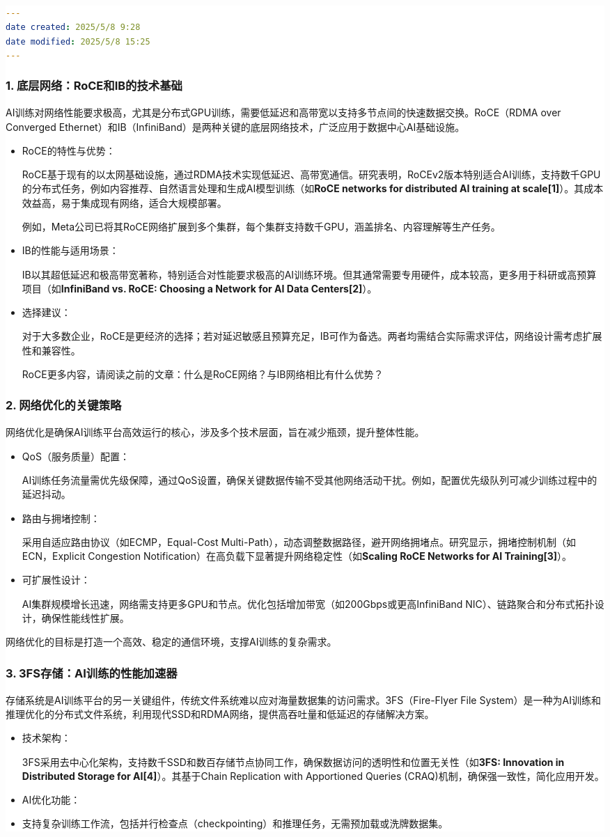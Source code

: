 ```yaml
---
date created: 2025/5/8 9:28
date modified: 2025/5/8 15:25
---
```

### 1. 底层网络：RoCE和IB的技术基础

AI训练对网络性能要求极高，尤其是分布式GPU训练，需要低延迟和高带宽以支持多节点间的快速数据交换。RoCE（RDMA over Converged Ethernet）和IB（InfiniBand）是两种关键的底层网络技术，广泛应用于数据中心AI基础设施。

- RoCE的特性与优势：

	RoCE基于现有的以太网基础设施，通过RDMA技术实现低延迟、高带宽通信。研究表明，RoCEv2版本特别适合AI训练，支持数千GPU的分布式任务，例如内容推荐、自然语言处理和生成AI模型训练（如**RoCE networks for distributed AI training at scale[1]**）。其成本效益高，易于集成现有网络，适合大规模部署。

	例如，Meta公司已将其RoCE网络扩展到多个集群，每个集群支持数千GPU，涵盖排名、内容理解等生产任务。

- IB的性能与适用场景：

	IB以其超低延迟和极高带宽著称，特别适合对性能要求极高的AI训练环境。但其通常需要专用硬件，成本较高，更多用于科研或高预算项目（如**InfiniBand vs. RoCE: Choosing a Network for AI Data Centers[2]**）。

- 选择建议：

	对于大多数企业，RoCE是更经济的选择；若对延迟敏感且预算充足，IB可作为备选。两者均需结合实际需求评估，网络设计需考虑扩展性和兼容性。

	RoCE更多内容，请阅读之前的文章：什么是RoCE网络？与IB网络相比有什么优势？

### 2. 网络优化的关键策略

网络优化是确保AI训练平台高效运行的核心，涉及多个技术层面，旨在减少瓶颈，提升整体性能。

- QoS（服务质量）配置：

	AI训练任务流量需优先级保障，通过QoS设置，确保关键数据传输不受其他网络活动干扰。例如，配置优先级队列可减少训练过程中的延迟抖动。

- 路由与拥堵控制：

	采用自适应路由协议（如ECMP，Equal-Cost Multi-Path），动态调整数据路径，避开网络拥堵点。研究显示，拥堵控制机制（如ECN，Explicit Congestion Notification）在高负载下显著提升网络稳定性（如**Scaling RoCE Networks for AI Training[3]**）。

- 可扩展性设计：

	AI集群规模增长迅速，网络需支持更多GPU和节点。优化包括增加带宽（如200Gbps或更高InfiniBand NIC）、链路聚合和分布式拓扑设计，确保性能线性扩展。

网络优化的目标是打造一个高效、稳定的通信环境，支撑AI训练的复杂需求。

### 3. 3FS存储：AI训练的性能加速器

存储系统是AI训练平台的另一关键组件，传统文件系统难以应对海量数据集的访问需求。3FS（Fire-Flyer File System）是一种为AI训练和推理优化的分布式文件系统，利用现代SSD和RDMA网络，提供高吞吐量和低延迟的存储解决方案。

- 技术架构：

	3FS采用去中心化架构，支持数千SSD和数百存储节点协同工作，确保数据访问的透明性和位置无关性（如**3FS: Innovation in Distributed Storage for AI[4]**）。其基于Chain Replication with Apportioned Queries (CRAQ)机制，确保强一致性，简化应用开发。

- AI优化功能：
- 支持复杂训练工作流，包括并行检查点（checkpointing）和推理任务，无需预加载或洗牌数据集。
	